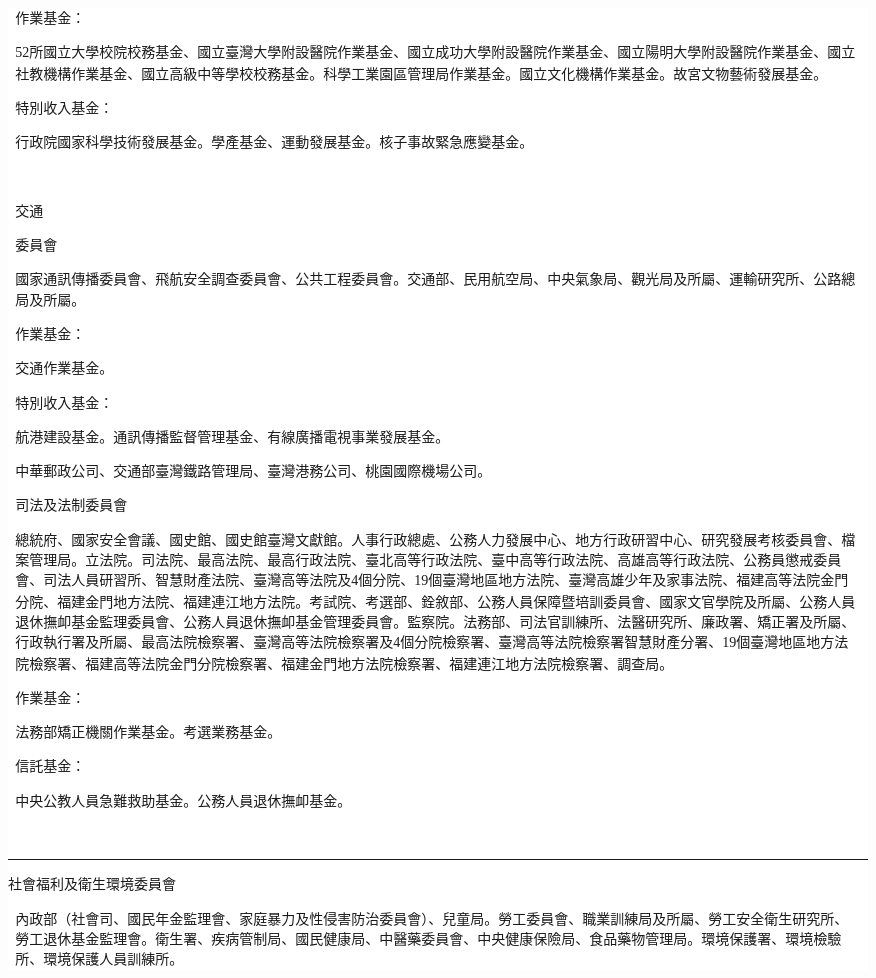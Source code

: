 <p LANG="" STYLE="margin-left: 0.19cm; margin-right: 0.19cm; margin-bottom: 0cm"><font FACE="華康中黑體, monospace">作業基金：</font></p><p LANG="" STYLE="margin-left: 0.19cm; margin-right: 0.19cm; margin-bottom: 0cm"><font FACE="Times New Roman, serif"><span LANG="en-US">52</span></font>所國立大學校院校務基金、國立臺灣大學附設醫院作業基金、國立成功大學附設醫院作業基金、國立陽明大學附設醫院作業基金、國立社教機構作業基金、國立高級中等學校校務基金。科學工業園區管理局作業基金。國立文化機構作業基金。故宮文物藝術發展基金。</p><p LANG="" STYLE="margin-left: 0.19cm; margin-right: 0.19cm; margin-bottom: 0cm"><font FACE="華康中黑體, monospace">特別收入基金：</font></p><p LANG="" STYLE="margin-left: 0.19cm; margin-right: 0.19cm">行政院國家科學技術發展基金。學產基金、運動發展基金。核子事故緊急應變基金。</p></td><td WIDTH="201" STYLE="border-top: 1px solid #000000; border-bottom: 1px solid #000000; border-left: 1px solid #000000; border-right: 1.50pt solid #000000; padding: 0.05cm"><p LANG="" STYLE="margin-left: 0.19cm; margin-right: 0.19cm"><br></p></td></tr></tbody><tbody><tr VALIGN="TOP"><td WIDTH="91" STYLE="border-top: 1px solid #000000; border-bottom: 1px solid #000000; border-left: 1.50pt solid #000000; border-right: none; padding-top: 0.05cm; padding-bottom: 0.05cm; padding-left: 0.05cm; padding-right: 0cm"><p LANG="" ALIGN="JUSTIFY" STYLE="margin-left: 0.19cm; margin-right: 0.19cm; margin-bottom: 0cm">交通</p><p LANG="" ALIGN="JUSTIFY" STYLE="margin-left: 0.19cm; margin-right: 0.19cm">委員會</p></td><td WIDTH="306" STYLE="border-top: 1px solid #000000; border-bottom: 1px solid #000000; border-left: 1px solid #000000; border-right: none; padding-top: 0.05cm; padding-bottom: 0.05cm; padding-left: 0.05cm; padding-right: 0cm"><p LANG="" STYLE="margin-left: 0.19cm; margin-right: 0.19cm">國家通訊傳播委員會、飛航安全調查委員會、公共工程委員會。交通部、民用航空局、中央氣象局、觀光局及所屬、運輸研究所、公路總局及所屬。</p></td><td WIDTH="198" STYLE="border-top: 1px solid #000000; border-bottom: 1px solid #000000; border-left: 1px solid #000000; border-right: none; padding-top: 0.05cm; padding-bottom: 0.05cm; padding-left: 0.05cm; padding-right: 0cm"><p LANG="" STYLE="margin-left: 0.19cm; margin-right: 0.19cm; margin-bottom: 0cm"><font FACE="華康中黑體, monospace">作業基金：</font></p><p LANG="" STYLE="margin-left: 0.19cm; margin-right: 0.19cm; margin-bottom: 0cm">交通作業基金。</p><p LANG="" STYLE="margin-left: 0.19cm; margin-right: 0.19cm; margin-bottom: 0cm"><font FACE="華康中黑體, monospace">特別收入基金：</font></p><p LANG="" STYLE="margin-left: 0.19cm; margin-right: 0.19cm">航港建設基金。通訊傳播監督管理基金、有線廣播電視事業發展基金。</p></td><td WIDTH="201" STYLE="border-top: 1px solid #000000; border-bottom: 1px solid #000000; border-left: 1px solid #000000; border-right: 1.50pt solid #000000; padding: 0.05cm"><p LANG="" STYLE="margin-left: 0.19cm; margin-right: 0.19cm">中華郵政公司、交通部臺灣鐵路管理局、臺灣港務公司、桃園國際機場公司。</p></td></tr></tbody><tbody><tr VALIGN="TOP"><td WIDTH="91" STYLE="border-top: 1px solid #000000; border-bottom: 1px solid #000000; border-left: 1.50pt solid #000000; border-right: none; padding-top: 0.05cm; padding-bottom: 0.05cm; padding-left: 0.05cm; padding-right: 0cm"><p LANG="" ALIGN="JUSTIFY" STYLE="margin-left: 0.19cm; margin-right: 0.19cm">司法及法制委員會</p></td><td WIDTH="306" STYLE="border-top: 1px solid #000000; border-bottom: 1px solid #000000; border-left: 1px solid #000000; border-right: none; padding-top: 0.05cm; padding-bottom: 0.05cm; padding-left: 0.05cm; padding-right: 0cm"><p LANG="" STYLE="margin-left: 0.19cm; margin-right: 0.19cm">總統府、國家安全會議、國史館、國史館臺灣文獻館。人事行政總處、公務人力發展中心、地方行政研習中心、研究發展考核委員會、檔案管理局。立法院。司法院、最高法院、最高行政法院、臺北高等行政法院、臺中高等行政法院、高雄高等行政法院、公務員懲戒委員會、司法人員研習所、智慧財產法院、臺灣高等法院及<font FACE="Times New Roman, serif"><span LANG="en-US">4</span></font>個分院、<font FACE="Times New Roman, serif"><span LANG="en-US">19</span></font>個臺灣地區地方法院、臺灣高雄少年及家事法院、福建高等法院金門分院、福建金門地方法院、福建連江地方法院。考試院、考選部、銓敘部、公務人員保障暨培訓委員會、國家文官學院及所屬、公務人員退休撫卹基金監理委員會、公務人員退休撫卹基金管理委員會。監察院。法務部、司法官訓練所、法醫研究所、廉政署、矯正署及所屬、行政執行署及所屬、最高法院檢察署、臺灣高等法院檢察署及<font FACE="Times New Roman, serif"><span LANG="en-US">4</span></font>個分院檢察署、臺灣高等法院檢察署智慧財產分署、<font FACE="Times New Roman, serif"><span LANG="en-US">19</span></font>個臺灣地區地方法院檢察署、福建高等法院金門分院檢察署、福建金門地方法院檢察署、福建連江地方法院檢察署、調查局。</p></td><td WIDTH="198" STYLE="border-top: 1px solid #000000; border-bottom: 1px solid #000000; border-left: 1px solid #000000; border-right: none; padding-top: 0.05cm; padding-bottom: 0.05cm; padding-left: 0.05cm; padding-right: 0cm"><p LANG="" STYLE="margin-left: 0.19cm; margin-right: 0.19cm; margin-bottom: 0cm"><font FACE="華康中黑體, monospace">作業基金：</font></p><p LANG="" STYLE="margin-left: 0.19cm; margin-right: 0.19cm; margin-bottom: 0cm">法務部矯正機關作業基金。考選業務基金。</p><p LANG="" STYLE="margin-left: 0.19cm; margin-right: 0.19cm; margin-bottom: 0cm"><font FACE="華康中黑體, monospace">信託基金：</font></p><p LANG="" STYLE="margin-left: 0.19cm; margin-right: 0.19cm">中央公教人員急難救助基金。公務人員退休撫卹基金。</p></td><td WIDTH="201" STYLE="border-top: 1px solid #000000; border-bottom: 1px solid #000000; border-left: 1px solid #000000; border-right: 1.50pt solid #000000; padding: 0.05cm"><p LANG="" STYLE="margin-left: 0.19cm; margin-right: 0.19cm"><br></p></td></tr></tbody><tbody><tr VALIGN="TOP"><td WIDTH="91" STYLE="border-top: 1px solid #000000; border-bottom: none; border-left: 1.50pt solid #000000; border-right: none; padding-top: 0.05cm; padding-bottom: 0cm; padding-left: 0.05cm; padding-right: 0cm"><p LANG="" ALIGN="JUSTIFY" STYLE="margin-left: 0.19cm; margin-right: 0.19cm"><span CLASS="sd-abs-pos" STYLE=" top: 11.4cm; left: -0.06cm; width: 820px"><hr></span>社會福利及衛生環境委員會</p></td><td WIDTH="306" STYLE="border-top: 1px solid #000000; border-bottom: none; border-left: 1px solid #000000; border-right: none; padding-top: 0.05cm; padding-bottom: 0cm; padding-left: 0.05cm; padding-right: 0cm"><p LANG="" STYLE="margin-left: 0.19cm; margin-right: 0.19cm">內政部（社會司、國民年金監理會、家庭暴力及性侵害防治委員會）、兒童局。勞工委員會、職業訓練局及所屬、勞工安全衛生研究所、勞工退休基金監理會。衛生署、疾病管制局、國民健康局、中醫藥委員會、中央健康保險局、食品藥物管理局。環境保護署、環境檢驗所、環境保護人員訓練所。</p></td>